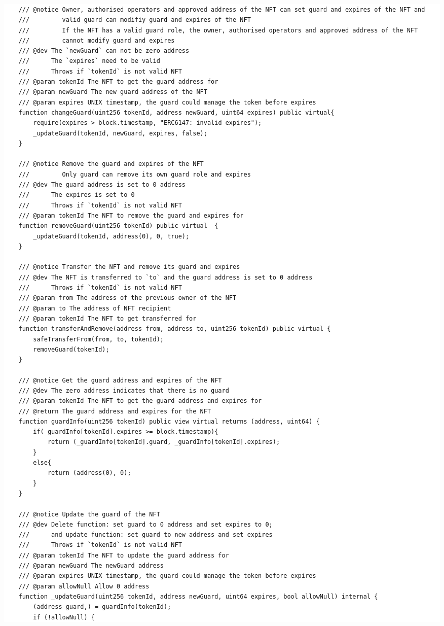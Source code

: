 ```solidity
    /// @notice Owner, authorised operators and approved address of the NFT can set guard and expires of the NFT and
    ///         valid guard can modifiy guard and expires of the NFT
    ///         If the NFT has a valid guard role, the owner, authorised operators and approved address of the NFT
    ///         cannot modify guard and expires
    /// @dev The `newGuard` can not be zero address
    ///      The `expires` need to be valid
    ///      Throws if `tokenId` is not valid NFT
    /// @param tokenId The NFT to get the guard address for
    /// @param newGuard The new guard address of the NFT
    /// @param expires UNIX timestamp, the guard could manage the token before expires
    function changeGuard(uint256 tokenId, address newGuard, uint64 expires) public virtual{
        require(expires > block.timestamp, "ERC6147: invalid expires");
        _updateGuard(tokenId, newGuard, expires, false);
    }

    /// @notice Remove the guard and expires of the NFT
    ///         Only guard can remove its own guard role and expires
    /// @dev The guard address is set to 0 address
    ///      The expires is set to 0
    ///      Throws if `tokenId` is not valid NFT
    /// @param tokenId The NFT to remove the guard and expires for
    function removeGuard(uint256 tokenId) public virtual  {
        _updateGuard(tokenId, address(0), 0, true);
    }
    
    /// @notice Transfer the NFT and remove its guard and expires
    /// @dev The NFT is transferred to `to` and the guard address is set to 0 address
    ///      Throws if `tokenId` is not valid NFT
    /// @param from The address of the previous owner of the NFT
    /// @param to The address of NFT recipient 
    /// @param tokenId The NFT to get transferred for
    function transferAndRemove(address from, address to, uint256 tokenId) public virtual {
        safeTransferFrom(from, to, tokenId);
        removeGuard(tokenId);
    }
    
    /// @notice Get the guard address and expires of the NFT
    /// @dev The zero address indicates that there is no guard
    /// @param tokenId The NFT to get the guard address and expires for
    /// @return The guard address and expires for the NFT
    function guardInfo(uint256 tokenId) public view virtual returns (address, uint64) {
        if(_guardInfo[tokenId].expires >= block.timestamp){
            return (_guardInfo[tokenId].guard, _guardInfo[tokenId].expires);
        }
        else{
            return (address(0), 0);
        }
    }

    /// @notice Update the guard of the NFT
    /// @dev Delete function: set guard to 0 address and set expires to 0; 
    ///      and update function: set guard to new address and set expires
    ///      Throws if `tokenId` is not valid NFT
    /// @param tokenId The NFT to update the guard address for
    /// @param newGuard The newGuard address
    /// @param expires UNIX timestamp, the guard could manage the token before expires
    /// @param allowNull Allow 0 address
    function _updateGuard(uint256 tokenId, address newGuard, uint64 expires, bool allowNull) internal {
        (address guard,) = guardInfo(tokenId);
        if (!allowNull) {
```